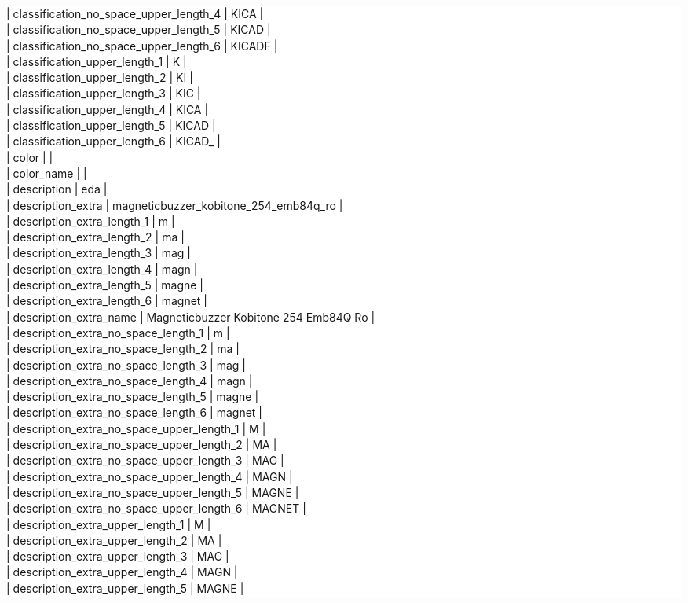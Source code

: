 | classification_no_space_upper_length_4 | KICA |  
| classification_no_space_upper_length_5 | KICAD |  
| classification_no_space_upper_length_6 | KICADF |  
| classification_upper_length_1 | K |  
| classification_upper_length_2 | KI |  
| classification_upper_length_3 | KIC |  
| classification_upper_length_4 | KICA |  
| classification_upper_length_5 | KICAD |  
| classification_upper_length_6 | KICAD_ |  
| color |  |  
| color_name |  |  
| description | eda |  
| description_extra | magneticbuzzer_kobitone_254_emb84q_ro |  
| description_extra_length_1 | m |  
| description_extra_length_2 | ma |  
| description_extra_length_3 | mag |  
| description_extra_length_4 | magn |  
| description_extra_length_5 | magne |  
| description_extra_length_6 | magnet |  
| description_extra_name | Magneticbuzzer Kobitone 254 Emb84Q Ro |  
| description_extra_no_space_length_1 | m |  
| description_extra_no_space_length_2 | ma |  
| description_extra_no_space_length_3 | mag |  
| description_extra_no_space_length_4 | magn |  
| description_extra_no_space_length_5 | magne |  
| description_extra_no_space_length_6 | magnet |  
| description_extra_no_space_upper_length_1 | M |  
| description_extra_no_space_upper_length_2 | MA |  
| description_extra_no_space_upper_length_3 | MAG |  
| description_extra_no_space_upper_length_4 | MAGN |  
| description_extra_no_space_upper_length_5 | MAGNE |  
| description_extra_no_space_upper_length_6 | MAGNET |  
| description_extra_upper_length_1 | M |  
| description_extra_upper_length_2 | MA |  
| description_extra_upper_length_3 | MAG |  
| description_extra_upper_length_4 | MAGN |  
| description_extra_upper_length_5 | MAGNE |  